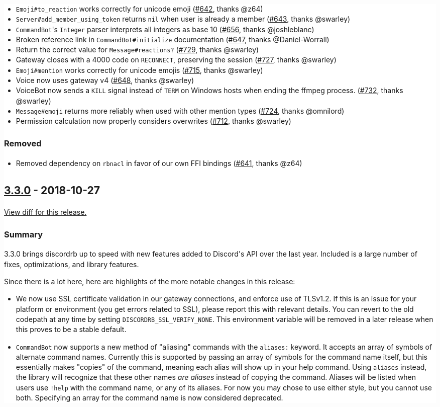 - `Emoji#to_reaction` works correctly for unicode emoji ([#642](https://github.com/discordrb/discordrb/pull/642), thanks @z64)
- `Server#add_member_using_token` returns `nil` when user is already a member ([#643](https://github.com/discordrb/discordrb/pull/643), thanks @swarley)
- `CommandBot`'s `Integer` parser interprets all integers as base 10 ([#656](https://github.com/discordrb/discordrb/pull/656), thanks @joshleblanc)
- Broken reference link in `CommandBot#initialize` documentation ([#647](https://github.com/discordrb/discordrb/pull/647), thanks @Daniel-Worrall)
- Return the correct value for `Message#reactions?` ([#729](https://github.com/discordrb/discordrb/pull/729), thanks @swarley)
- Gateway closes with a 4000 code on `RECONNECT`, preserving the session ([#727](https://github.com/discordrb/discordrb/pull/727), thanks @swarley)
- `Emoji#mention` works correctly for unicode emojis ([#715](https://github.com/discordrb/discordrb/pull/715), thanks @swarley)
- Voice now uses gateway v4 ([#648](https://github.com/discordrb/discordrb/pull/648), thanks @swarley)
- VoiceBot now sends a `KILL` signal instead of `TERM` on Windows hosts when ending the ffmpeg process. ([#732](https://github.com/discordrb/discordrb/pull/732), thanks @swarley)
- `Message#emoji` returns more reliably when used with other mention types ([#724](https://github.com/discordrb/discordrb/pull/724), thanks @omnilord)
- Permission calculation now properly considers overwrites ([#712](https://github.com/discordrb/discordrb/pull/712), thanks @swarley)

### Removed

- Removed dependency on `rbnacl` in favor of our own FFI bindings ([#641](https://github.com/discordrb/discordrb/pull/641), thanks @z64)

## [3.3.0] - 2018-10-27
[3.3.0]: https://github.com/discordrb/discordrb/releases/tag/v3.3.0

[View diff for this release.](https://github.com/discordrb/discordrb/compare/v3.2.1...v3.3.0)


### Summary

3.3.0 brings discordrb up to speed with new features added to Discord's API over the last year. Included is a large number of fixes, optimizations, and library features.

Since there is a lot here, here are highlights of the more notable changes in this release:

- We now use SSL certificate validation in our gateway connections, and enforce use of TLSv1.2. If this is an issue
  for your platform or environment (you get errors related to SSL), please report this with relevant details. You
  can revert to the old codepath at any time by setting `DISCORDRB_SSL_VERIFY_NONE`. This environment variable will
  be removed in a later release when this proves to be a stable default.

- `CommandBot` now supports a new method of "aliasing" commands with the `aliases:` keyword. It accepts an array
  of symbols of alternate command names. Currently this is supported by passing an array of symbols for the command
  name itself, but this essentially makes "copies" of the command, meaning each alias will show up in your help command.
  Using `aliases` instead, the library will recognize that these other names *are aliases* instead of copying the command.
  Aliases will be listed when users use `!help` with the command name, or any of its aliases. For now you may chose to use
  either style, but you cannot use both. Specifying an array for the command name is now considered deprecated.


[3.4.1]: https://github.com/shardlab/discordrb/releases/tag/v3.4.2
[3.4.1]: https://github.com/shardlab/discordrb/releases/tag/v3.4.1
[3.4.0]: https://github.com/shardlab/discordrb/releases/tag/v3.3.0
[3.2.1]: https://github.com/discordrb/discordrb/releases/tag/v3.2.1
[3.2.0.1]: https://github.com/discordrb/discordrb/releases/tag/v3.2.0.1
[3.2.0]: https://github.com/discordrb/discordrb/releases/tag/v3.2.0
[3.1.1]: https://github.com/discordrb/discordrb/releases/tag/v3.1.1
[3.1.0]: https://github.com/discordrb/discordrb/releases/tag/v3.1.0
[3.0.2]: https://github.com/discordrb/discordrb/releases/tag/v3.0.2
[3.0.1]: https://github.com/discordrb/discordrb/releases/tag/v3.0.1
[3.0.0]: https://github.com/discordrb/discordrb/releases/tag/v3.0.0
[2.1.3]: https://github.com/discordrb/discordrb/releases/tag/v2.1.3
[2.1.2]: https://github.com/discordrb/discordrb/releases/tag/v2.1.2
[2.1.1]: https://github.com/discordrb/discordrb/releases/tag/v2.1.1
[2.1.0]: https://github.com/discordrb/discordrb/releases/tag/v2.1.0
[2.0.4]: https://github.com/discordrb/discordrb/releases/tag/v2.0.4
[2.0.3]: https://github.com/discordrb/discordrb/releases/tag/v2.0.3
[2.0.2]: https://github.com/discordrb/discordrb/releases/tag/v2.0.2
[2.0.1]: https://github.com/discordrb/discordrb/releases/tag/v2.0.1
[2.0.0]: https://github.com/discordrb/discordrb/releases/tag/v2.0.0
[1.8.1]: https://github.com/discordrb/discordrb/releases/tag/v1.8.1
[1.8.0]: https://github.com/discordrb/discordrb/releases/tag/v1.8.0
[1.7.5]: https://github.com/discordrb/discordrb/releases/tag/v1.7.5
[1.7.4]: https://github.com/discordrb/discordrb/releases/tag/v1.7.4
[1.7.3]: https://github.com/discordrb/discordrb/releases/tag/v1.7.3
[1.7.2]: https://github.com/discordrb/discordrb/releases/tag/v1.7.2
[1.7.1]: https://github.com/discordrb/discordrb/releases/tag/v1.7.1
[1.7.0]: https://github.com/discordrb/discordrb/releases/tag/v1.7.0
[1.6.6]: https://github.com/discordrb/discordrb/releases/tag/v1.6.6
[1.6.5]: https://github.com/discordrb/discordrb/releases/tag/v1.6.5
[1.6.4]: https://github.com/discordrb/discordrb/releases/tag/v1.6.4
[1.6.3]: https://github.com/discordrb/discordrb/releases/tag/v1.6.3
[1.6.2]: https://github.com/discordrb/discordrb/releases/tag/v1.6.2
[1.6.1]: https://github.com/discordrb/discordrb/releases/tag/v1.6.1
[1.6.0]: https://github.com/discordrb/discordrb/releases/tag/v1.6.0
[1.5.4]: https://github.com/discordrb/discordrb/releases/tag/v1.5.4
[1.5.3]: https://github.com/discordrb/discordrb/releases/tag/v1.5.3
[1.5.2]: https://github.com/discordrb/discordrb/releases/tag/v1.5.2
[1.5.1]: https://github.com/discordrb/discordrb/releases/tag/v1.5.1
[1.5.0]: https://github.com/discordrb/discordrb/releases/tag/v1.5.0
[1.4.8]: https://github.com/discordrb/discordrb/releases/tag/v1.4.8
[1.4.7]: https://github.com/discordrb/discordrb/releases/tag/v1.4.7
[1.4.6]: https://github.com/discordrb/discordrb/releases/tag/v1.4.6
[1.4.4]: https://github.com/discordrb/discordrb/releases/tag/v1.4.4
[1.4.3]: https://github.com/discordrb/discordrb/releases/tag/v1.4.3
[1.4.2]: https://github.com/discordrb/discordrb/releases/tag/v1.4.2
[1.4.1]: https://github.com/discordrb/discordrb/releases/tag/v1.4.1
[1.4.0]: https://github.com/discordrb/discordrb/releases/tag/v1.4.0
[1.3.12]: https://github.com/discordrb/discordrb/releases/tag/v1.3.12
[1.3.11]: https://github.com/discordrb/discordrb/releases/tag/v1.3.11
[1.3.10]: https://github.com/discordrb/discordrb/releases/tag/v1.3.10
[1.3.9]: https://github.com/discordrb/discordrb/releases/tag/v1.3.9
[1.3.8]: https://github.com/discordrb/discordrb/releases/tag/v1.3.8
[1.3.7]: https://github.com/discordrb/discordrb/releases/tag/v1.3.7
[1.3.6]: https://github.com/discordrb/discordrb/releases/tag/v1.3.6
[1.3.5]: https://github.com/discordrb/discordrb/releases/tag/v1.3.5
